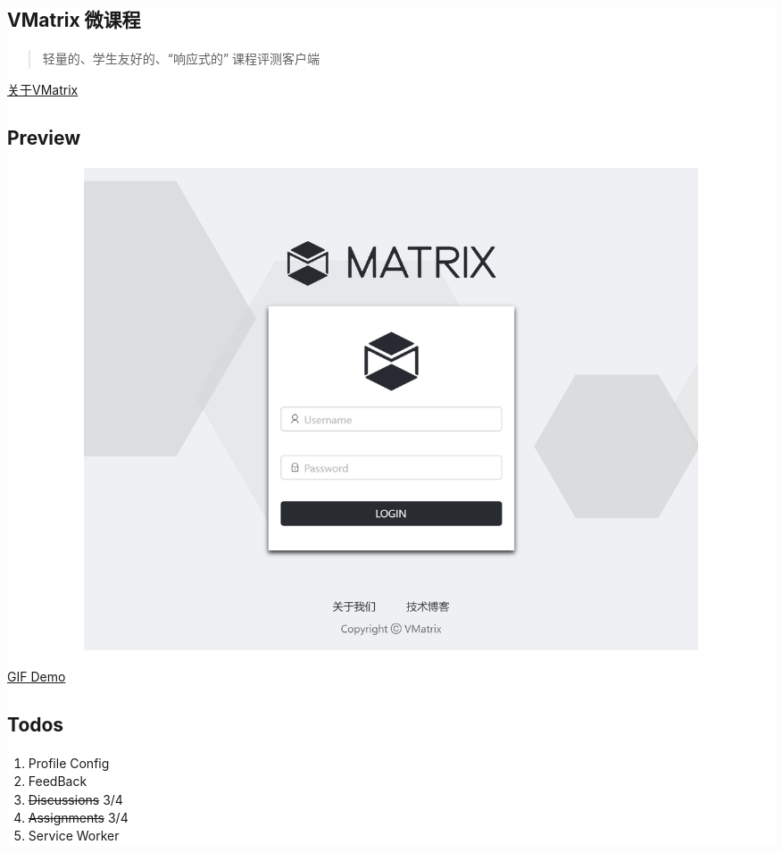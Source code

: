 ## VMatrix 微课程

> 轻量的、学生友好的、“响应式的” 课程评测客户端

[关于VMatrix](https://about.vmatrix.org.cn/)

## Preview

<div style="text-align: center;"><img src="./docs/preview.png" width="80%"/></div>

[GIF Demo](./docs/Animation.gif)

## Todos

1. Profile Config
2. FeedBack
3. ~~Discussions~~ 3/4
4. ~~Assignments~~ 3/4
5. Service Worker
